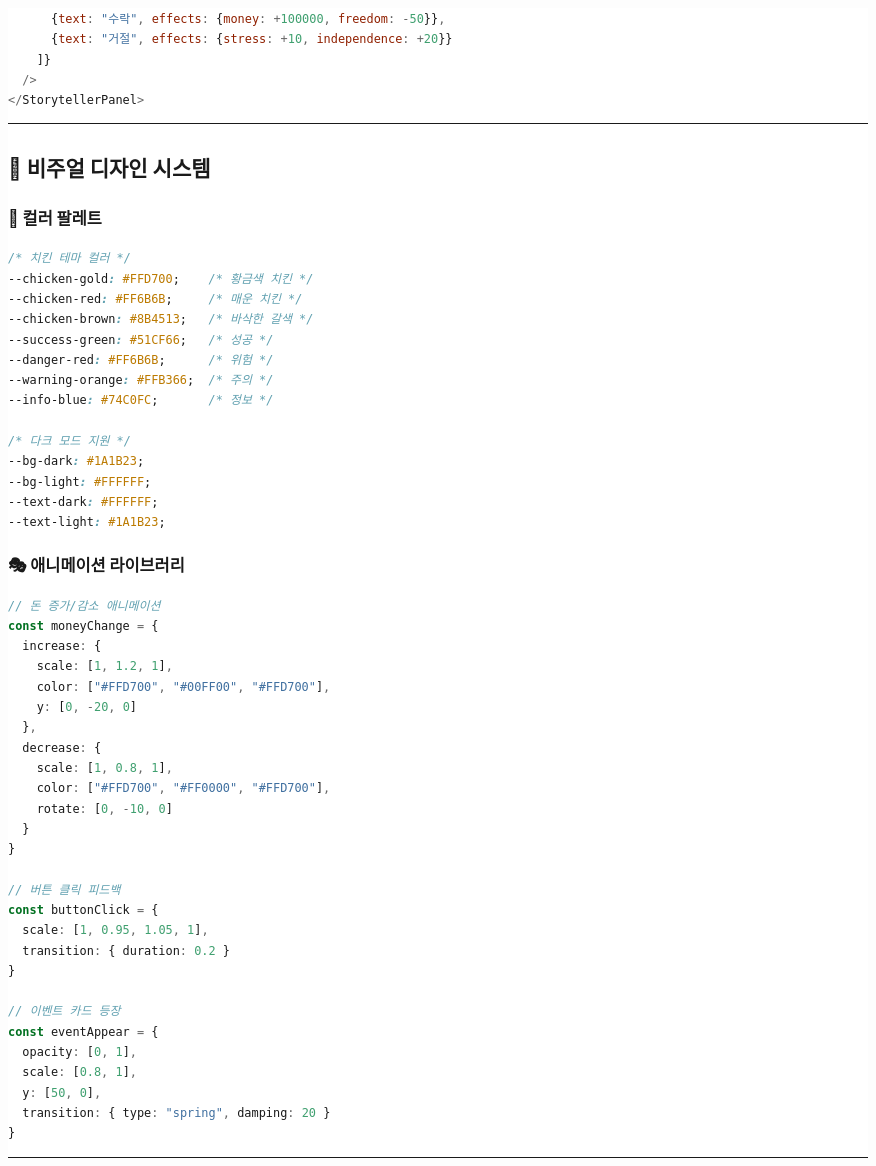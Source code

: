 ```jsx
      {text: "수락", effects: {money: +100000, freedom: -50}},
      {text: "거절", effects: {stress: +10, independence: +20}}
    ]}
  />
</StorytellerPanel>
```

---

## 🎨 비주얼 디자인 시스템

### 🌈 컬러 팔레트
```css
/* 치킨 테마 컬러 */
--chicken-gold: #FFD700;    /* 황금색 치킨 */
--chicken-red: #FF6B6B;     /* 매운 치킨 */
--chicken-brown: #8B4513;   /* 바삭한 갈색 */
--success-green: #51CF66;   /* 성공 */
--danger-red: #FF6B6B;      /* 위험 */
--warning-orange: #FFB366;  /* 주의 */
--info-blue: #74C0FC;       /* 정보 */

/* 다크 모드 지원 */
--bg-dark: #1A1B23;
--bg-light: #FFFFFF;
--text-dark: #FFFFFF;
--text-light: #1A1B23;
```

### 🎭 애니메이션 라이브러리
```typescript
// 돈 증가/감소 애니메이션
const moneyChange = {
  increase: {
    scale: [1, 1.2, 1],
    color: ["#FFD700", "#00FF00", "#FFD700"],
    y: [0, -20, 0]
  },
  decrease: {
    scale: [1, 0.8, 1],
    color: ["#FFD700", "#FF0000", "#FFD700"],
    rotate: [0, -10, 0]
  }
}

// 버튼 클릭 피드백
const buttonClick = {
  scale: [1, 0.95, 1.05, 1],
  transition: { duration: 0.2 }
}

// 이벤트 카드 등장
const eventAppear = {
  opacity: [0, 1],
  scale: [0.8, 1],
  y: [50, 0],
  transition: { type: "spring", damping: 20 }
}
```

---